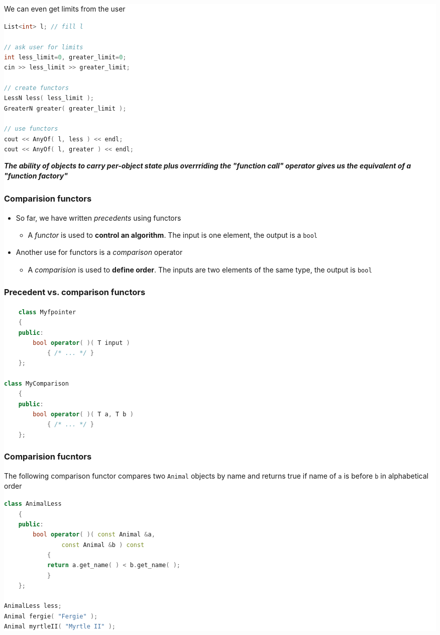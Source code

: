 We can even get limits from the user

``` cpp
List<int> l; // fill l

// ask user for limits
int less_limit=0, greater_limit=0;
cin >> less_limit >> greater_limit;

// create functors
LessN less( less_limit );
GreaterN greater( greater_limit );

// use functors
cout << AnyOf( l, less ) << endl;
cout << AnyOf( l, greater ) << endl;
```

***The ability of objects to carry per-object state plus overrriding the "function call" operator gives us the equivalent of a "function factory"***

### Comparision functors

* So far, we have written *precedents* using functors
	* A *functor* is used to **control an algorithm**. The input is one element, the output is a `bool`

* Another use for functors is a *comparison* operator
	* A *comparision* is used to **define order**. The inputs are two elements of the same type, the output is `bool`

### Precedent vs. comparison functors

``` cpp
	class Myfpointer
	{
	public:
		bool operator( )( T input )
			{ /* ... */ }
	};

class MyComparison
	{
	public:
		bool operator( )( T a, T b )
			{ /* ... */ }
	};
```

### Comparision fucntors

The following comparison functor compares two `Animal` objects by name and returns true if name of `a` is before `b` in alphabetical order

``` cpp
class AnimalLess
	{
	public:
		bool operator( )( const Animal &a,
				const Animal &b ) const
			{
			return a.get_name( ) < b.get_name( );
			}
	};

AnimalLess less;
Animal fergie( "Fergie" );
Animal myrtleII( "Myrtle II" );
```